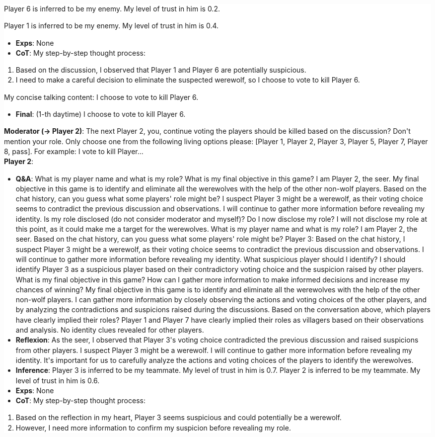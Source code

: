 Player 6 is inferred to be my enemy. My level of trust in him is 0.2.

Player 1 is inferred to be my enemy. My level of trust in him is 0.4.  
- **Exps**: None  
- **CoT**: My step-by-step thought process:
1. Based on the discussion, I observed that Player 1 and Player 6 are potentially suspicious.
2. I need to make a careful decision to eliminate the suspected werewolf, so I choose to vote to kill Player 6.

My concise talking content:
I choose to vote to kill Player 6.  

- **Final**: (1-th daytime) I choose to vote to kill Player 6.  

**Moderator (-> Player 2)**: The next Player 2, you, continue voting the players should be killed based on the discussion? Don't mention your role. Only choose one from the following living options please: [Player 1, Player 2, Player 3, Player 5, Player 7, Player 8, pass]. For example: I vote to kill Player...  
**Player 2**:  
- **Q&A**: What is my player name and what is my role? What is my final objective in this game? I am Player 2, the seer. My final objective in this game is to identify and eliminate all the werewolves with the help of the other non-wolf players.
Based on the chat history, can you guess what some players' role might be? I suspect Player 3 might be a werewolf, as their voting choice seems to contradict the previous discussion and observations. I will continue to gather more information before revealing my identity.
Is my role disclosed (do not consider moderator and myself)? Do I now disclose my role? I will not disclose my role at this point, as it could make me a target for the werewolves.
What is my player name and what is my role? I am Player 2, the seer.
Based on the chat history, can you guess what some players' role might be? Player 3: Based on the chat history, I suspect Player 3 might be a werewolf, as their voting choice seems to contradict the previous discussion and observations. I will continue to gather more information before revealing my identity.
What suspicious player should I identify? I should identify Player 3 as a suspicious player based on their contradictory voting choice and the suspicion raised by other players.
What is my final objective in this game? How can I gather more information to make informed decisions and increase my chances of winning? My final objective in this game is to identify and eliminate all the werewolves with the help of the other non-wolf players. I can gather more information by closely observing the actions and voting choices of the other players, and by analyzing the contradictions and suspicions raised during the discussions.
Based on the conversation above, which players have clearly implied their roles? Player 1 and Player 7 have clearly implied their roles as villagers based on their observations and analysis. No identity clues revealed for other players.  
- **Reflexion**: As the seer, I observed that Player 3's voting choice contradicted the previous discussion and raised suspicions from other players. I suspect Player 3 might be a werewolf. I will continue to gather more information before revealing my identity. It's important for us to carefully analyze the actions and voting choices of the players to identify the werewolves.  
- **Inference**: Player 3 is inferred to be my teammate. My level of trust in him is 0.7.
Player 2 is inferred to be my teammate. My level of trust in him is 0.6.  
- **Exps**: None  
- **CoT**: My step-by-step thought process:

1. Based on the reflection in my heart, Player 3 seems suspicious and could potentially be a werewolf.
2. However, I need more information to confirm my suspicion before revealing my role.
